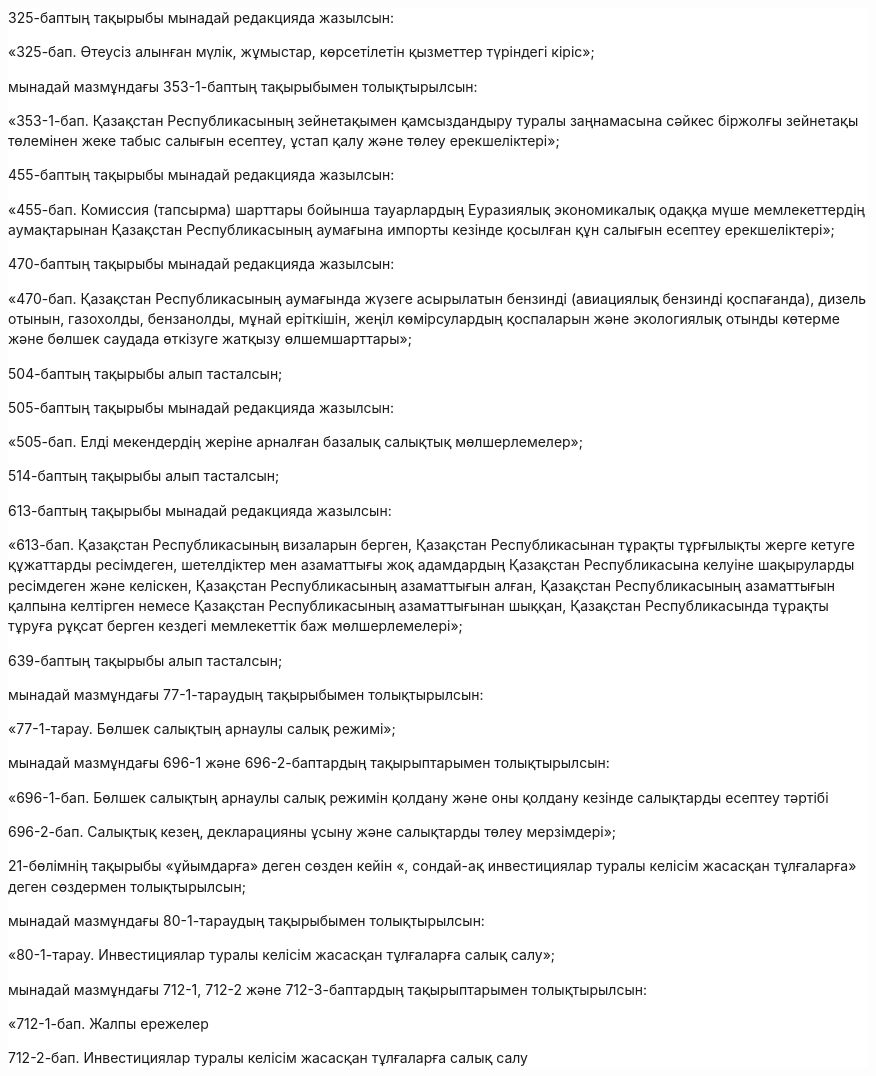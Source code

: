 325-баптың тақырыбы мынадай редакцияда жазылсын:

«325-бап. Өтеусіз алынған мүлік, жұмыстар, көрсетілетін қызметтер түріндегі кіріс»;

мынадай мазмұндағы 353-1-баптың тақырыбымен толықтырылсын:

«353-1-бап. Қазақстан Республикасының зейнетақымен қамсыздандыру туралы заңнамасына сәйкес біржолғы зейнетақы төлемінен жеке табыс салығын есептеу, ұстап қалу және төлеу ерекшеліктері»;

455-баптың тақырыбы мынадай редакцияда жазылсын: 

«455-бап. Комиссия (тапсырма) шарттары бойынша тауарлардың Еуразиялық экономикалық одаққа мүше мемлекеттердің аумақтарынан Қазақстан Республикасының аумағына импорты кезінде қосылған құн салығын есептеу ерекшеліктері»;

470-баптың тақырыбы мынадай редакцияда жазылсын: 

 «470-бап. Қазақстан Республикасының аумағында жүзеге асырылатын бензинді (авиациялық бензиндi қоспағанда), дизель отынын, газохолды, бензанолды, мұнай еріткішін, жеңіл көмірсулардың қоспаларын және экологиялық отынды көтерме және бөлшек саудада өткiзуге жатқызу өлшемшарттары»; 

504-баптың тақырыбы алып тасталсын;

505-баптың тақырыбы мынадай редакцияда жазылсын:

«505-бап. Елді мекендердің жеріне арналған базалық салықтық мөлшерлемелер»;

514-баптың тақырыбы алып тасталсын;

613-баптың тақырыбы мынадай редакцияда жазылсын:

«613-бап. Қазақстан Республикасының визаларын берген, Қазақстан Республикасынан тұрақты тұрғылықты жерге кетуге құжаттарды ресімдеген, шетелдіктер мен азаматтығы жоқ адамдардың Қазақстан Республикасына келуіне шақыруларды ресімдеген және келіскен, Қазақстан Республикасының азаматтығын алған, Қазақстан Республикасының азаматтығын қалпына келтiрген немесе Қазақстан Республикасының азаматтығынан шыққан, Қазақстан Республикасында тұрақты тұруға рұқсат берген кездегi мемлекеттiк баж мөлшерлемелері»;

639-баптың тақырыбы алып тасталсын;

мынадай мазмұндағы 77-1-тараудың тақырыбымен толықтырылсын:

«77-1-тарау. Бөлшек салықтың арнаулы салық режимі»;

мынадай мазмұндағы 696-1 және 696-2-баптардың тақырыптарымен толықтырылсын:

«696-1-бап. Бөлшек салықтың арнаулы салық режимін қолдану және оны қолдану кезінде салықтарды есептеу тәртібі

696-2-бап. Салықтық кезең, декларацияны ұсыну және салықтарды төлеу мерзімдері»;

21-бөлімнің тақырыбы «ұйымдарға» деген сөзден кейін «, сондай-ақ инвестициялар туралы келісім жасасқан тұлғаларға» деген сөздермен толықтырылсын;

мынадай мазмұндағы 80-1-тараудың тақырыбымен толықтырылсын:

«80-1-тарау. Инвестициялар туралы келісім жасасқан тұлғаларға салық салу»;

мынадай мазмұндағы 712-1, 712-2 және 712-3-баптардың тақырыптарымен толықтырылсын:

«712-1-бап. Жалпы ережелер

712-2-бап. Инвестициялар туралы келісім жасасқан тұлғаларға салық салу

